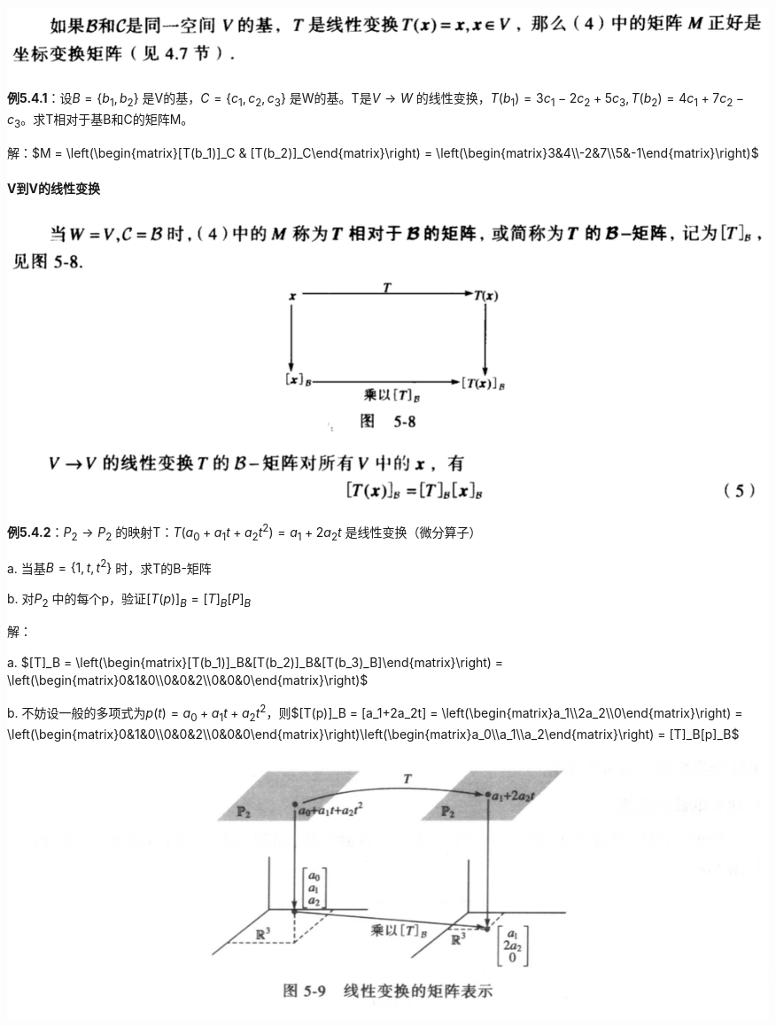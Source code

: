 ![](./pic/5.4.3.png)

**例5.4.1**：设$B = \{b_1, b_2\}$ 是V的基，$C = \{c_1, c_2, c_3\}$ 是W的基。T是$V \rightarrow W$ 的线性变换，$T(b_1) = 3c_1-2c_2+5c_3, T(b_2)=4c_1+7c_2-c_3$。求T相对于基B和C的矩阵M。

解：$M = \left(\begin{matrix}[T(b_1)]_C & [T(b_2)]_C\end{matrix}\right) = \left(\begin{matrix}3&4\\-2&7\\5&-1\end{matrix}\right)$

#### V到V的线性变换

![](./pic/5.4.4.png)

**例5.4.2**：$P_2\rightarrow P_2$ 的映射T：$T(a_0+a_1t+a_2t^2)=a_1+2a_2t$ 是线性变换（微分算子）

a. 当基$B = \{1, t, t^2\}$ 时，求T的B-矩阵

b. 对$P_2$ 中的每个p，验证$[T(p)]_B = [T]_B[P]_B$

解：

a. $[T]_B = \left(\begin{matrix}[T(b_1)]_B&[T(b_2)]_B&[T(b_3)_B]\end{matrix}\right) = \left(\begin{matrix}0&1&0\\0&0&2\\0&0&0\end{matrix}\right)$

b. 不妨设一般的多项式为$p(t)=a_0+a_1t+a_2t^2$，则$[T(p)]_B = [a_1+2a_2t] =  \left(\begin{matrix}a_1\\2a_2\\0\end{matrix}\right) = \left(\begin{matrix}0&1&0\\0&0&2\\0&0&0\end{matrix}\right)\left(\begin{matrix}a_0\\a_1\\a_2\end{matrix}\right) = [T]_B[p]_B$

![](./pic/5.4.5.png)
